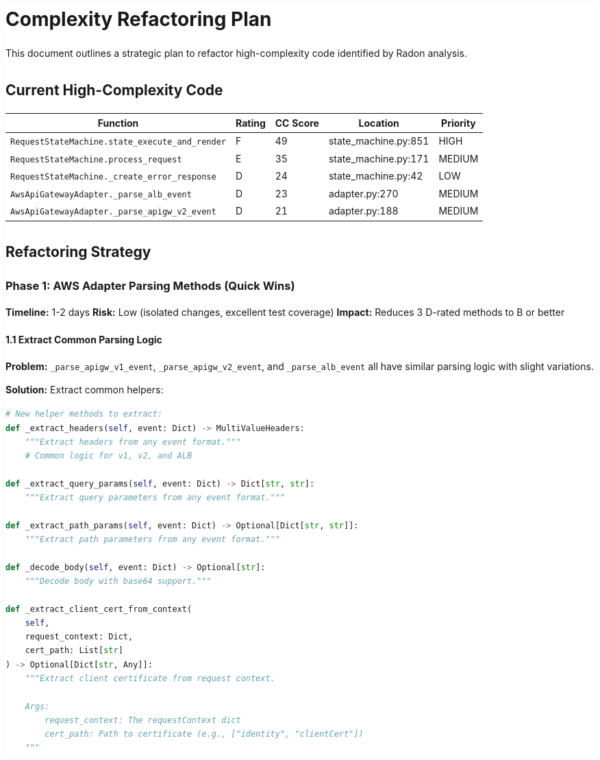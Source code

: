 # Complexity Refactoring Plan

This document outlines a strategic plan to refactor high-complexity code identified by Radon analysis.

## Current High-Complexity Code

| Function | Rating | CC Score | Location | Priority |
|----------|--------|----------|----------|----------|
| `RequestStateMachine.state_execute_and_render` | F | 49 | state_machine.py:851 | HIGH |
| `RequestStateMachine.process_request` | E | 35 | state_machine.py:171 | MEDIUM |
| `RequestStateMachine._create_error_response` | D | 24 | state_machine.py:42 | LOW |
| `AwsApiGatewayAdapter._parse_alb_event` | D | 23 | adapter.py:270 | MEDIUM |
| `AwsApiGatewayAdapter._parse_apigw_v2_event` | D | 21 | adapter.py:188 | MEDIUM |

## Refactoring Strategy

### Phase 1: AWS Adapter Parsing Methods (Quick Wins)
**Timeline:** 1-2 days
**Risk:** Low (isolated changes, excellent test coverage)
**Impact:** Reduces 3 D-rated methods to B or better

#### 1.1 Extract Common Parsing Logic

**Problem:** `_parse_apigw_v1_event`, `_parse_apigw_v2_event`, and `_parse_alb_event` all have similar parsing logic with slight variations.

**Solution:** Extract common helpers:

```python
# New helper methods to extract:
def _extract_headers(self, event: Dict) -> MultiValueHeaders:
    """Extract headers from any event format."""
    # Common logic for v1, v2, and ALB

def _extract_query_params(self, event: Dict) -> Dict[str, str]:
    """Extract query parameters from any event format."""

def _extract_path_params(self, event: Dict) -> Optional[Dict[str, str]]:
    """Extract path parameters from any event format."""

def _decode_body(self, event: Dict) -> Optional[str]:
    """Decode body with base64 support."""

def _extract_client_cert_from_context(
    self,
    request_context: Dict,
    cert_path: List[str]
) -> Optional[Dict[str, Any]]:
    """Extract client certificate from request context.

    Args:
        request_context: The requestContext dict
        cert_path: Path to certificate (e.g., ["identity", "clientCert"])
    """
```
